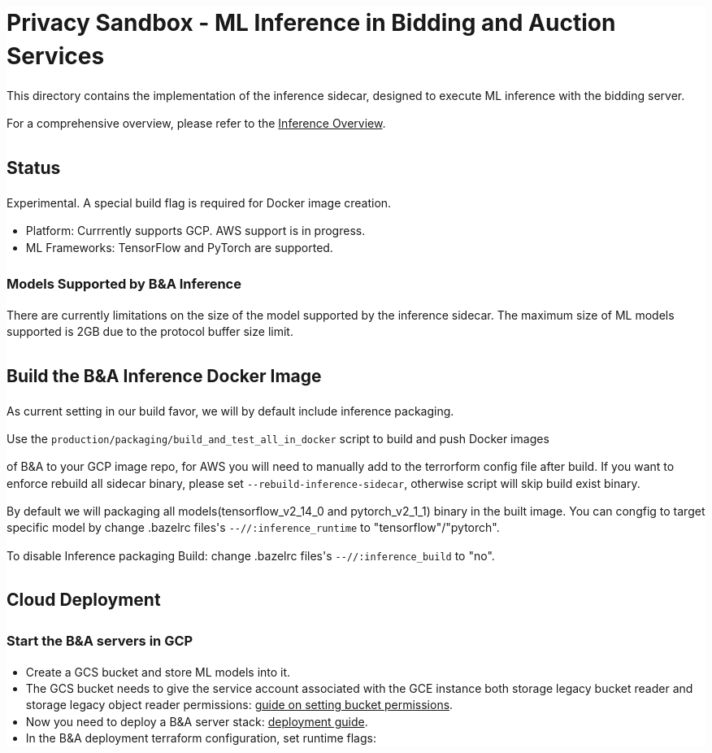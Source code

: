 # Privacy Sandbox - ML Inference in Bidding and Auction Services

This directory contains the implementation of the inference sidecar, designed to execute ML
inference with the bidding server.

For a comprehensive overview, please refer to the
[Inference Overview](https://github.com/privacysandbox/protected-auction-services-docs/blob/main/inference_overview.md).

## Status

Experimental. A special build flag is required for Docker image creation.

-   Platform: Currrently supports GCP. AWS support is in progress.
-   ML Frameworks: TensorFlow and PyTorch are supported.

### Models Supported by B&A Inference

There are currently limitations on the size of the model supported by the inference sidecar. The
maximum size of ML models supported is 2GB due to the protocol buffer size limit.

## Build the B&A Inference Docker Image

As current setting in our build favor, we will by default include inference packaging.

Use the `production/packaging/build_and_test_all_in_docker` script to build and push Docker images

of B&A to your GCP image repo, for AWS you will need to manually add to the terrorform config file
after build. If you want to enforce rebuild all sidecar binary, please set
`--rebuild-inference-sidecar`, otherwise script will skip build exist binary.

By default we will packaging all models(tensorflow_v2_14_0 and pytorch_v2_1_1) binary in the built
image. You can congfig to target specific model by change .bazelrc files's `--//:inference_runtime`
to "tensorflow"/"pytorch".

To disable Inference packaging Build: change .bazelrc files's `--//:inference_build` to "no".

## Cloud Deployment

### Start the B&A servers in GCP

-   Create a GCS bucket and store ML models into it.
-   The GCS bucket needs to give the service account associated with the GCE instance both storage
    legacy bucket reader and storage legacy object reader permissions:
    [guide on setting bucket permissions](https://cloud.google.com/storage/docs/access-control/using-iam-permissions#bucket-add).
-   Now you need to deploy a B&A server stack:
    [deployment guide](https://github.com/privacysandbox/bidding-auction-servers/tree/main/production/deploy/gcp/terraform/environment/demo/README.md).
-   In the B&A deployment terraform configuration, set runtime flags:

